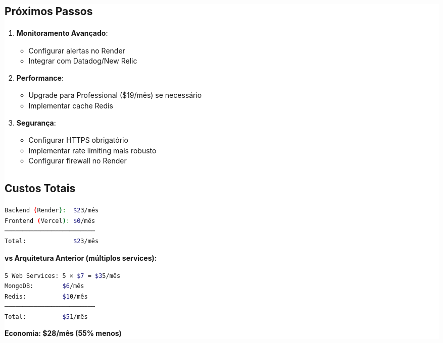## Próximos Passos

1. **Monitoramento Avançado**:
   - Configurar alertas no Render
   - Integrar com Datadog/New Relic

2. **Performance**:
   - Upgrade para Professional ($19/mês) se necessário
   - Implementar cache Redis

3. **Segurança**:
   - Configurar HTTPS obrigatório
   - Implementar rate limiting mais robusto
   - Configurar firewall no Render

## Custos Totais

```bash
Backend (Render):  $23/mês
Frontend (Vercel): $0/mês
─────────────────────────
Total:             $23/mês
```

**vs Arquitetura Anterior (múltiplos services):**
```bash
5 Web Services: 5 × $7 = $35/mês
MongoDB:        $6/mês
Redis:          $10/mês  
─────────────────────────
Total:          $51/mês
```

**Economia: $28/mês (55% menos)** 